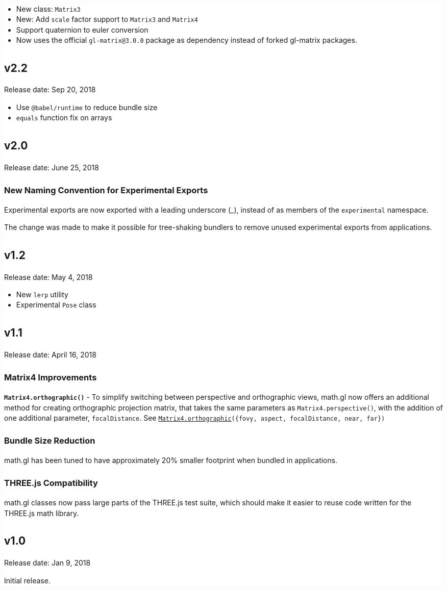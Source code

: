 - New class: `Matrix3`
- New: Add `scale` factor support to `Matrix3` and `Matrix4`
- Support quaternion to euler conversion
- Now uses the official `gl-matrix@3.0.0` package as dependency instead of forked gl-matrix packages.

## v2.2

Release date: Sep 20, 2018

- Use `@babel/runtime` to reduce bundle size
- `equals` function fix on arrays

## v2.0

Release date: June 25, 2018

### New Naming Convention for Experimental Exports

Experimental exports are now exported with a leading underscore (\_), instead of as members of the `experimental` namespace.

The change was made to make it possible for tree-shaking bundlers to remove unused experimental exports from applications.

## v1.2

Release date: May 4, 2018

- New `lerp` utility
- Experimental `Pose` class

## v1.1

Release date: April 16, 2018

### Matrix4 Improvements

**`Matrix4.orthographic()`** - To simplify switching between perspective and orthographic views, math.gl now offers an additional method for creating orthographic projection matrix, that takes the same parameters as `Matrix4.perspective()`, with the addition of one additional parameter, `focalDistance`. See [`Matrix4.orthographic`](/docs/modules/core/api-reference/matrix4)`({fovy, aspect, focalDistance, near, far})`

### Bundle Size Reduction

math.gl has been tuned to have approximately 20% smaller footprint when bundled in applications.

### THREE.js Compatibility

math.gl classes now pass large parts of the THREE.js test suite, which should make it easier to reuse code written for the THREE.js math library.

## v1.0

Release date: Jan 9, 2018

Initial release.
